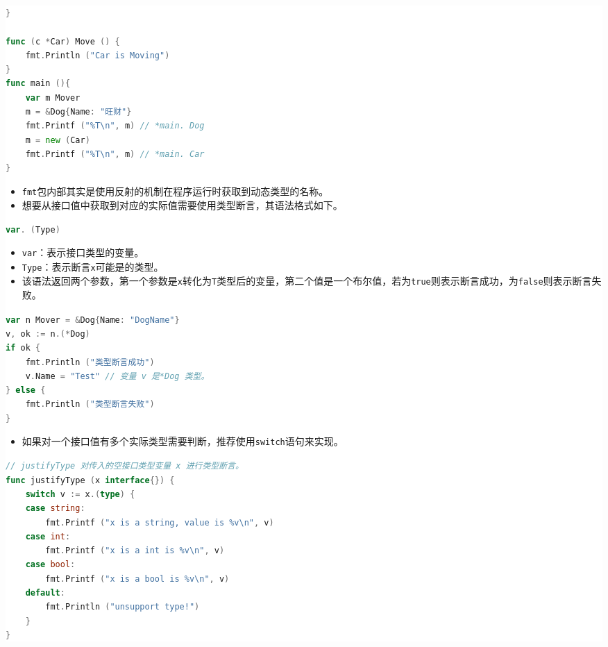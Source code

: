 ```go
}

func (c *Car) Move () {
    fmt.Println ("Car is Moving")
}
func main (){
    var m Mover
    m = &Dog{Name: "旺财"}
    fmt.Printf ("%T\n", m) // *main. Dog
    m = new (Car)
    fmt.Printf ("%T\n", m) // *main. Car
}
```

- `fmt`包内部其实是使用反射的机制在程序运行时获取到动态类型的名称。
- 想要从接口值中获取到对应的实际值需要使用类型断言，其语法格式如下。

```go
var. (Type)
```

- `var`：表示接口类型的变量。
- `Type`：表示断言`x`可能是的类型。
- 该语法返回两个参数，第一个参数是`x`转化为`T`类型后的变量，第二个值是一个布尔值，若为`true`则表示断言成功，为`false`则表示断言失败。

```go
var n Mover = &Dog{Name: "DogName"}
v, ok := n.(*Dog)
if ok {
	fmt.Println ("类型断言成功")
	v.Name = "Test" // 变量 v 是*Dog 类型。
} else {
	fmt.Println ("类型断言失败")
}
```

- 如果对一个接口值有多个实际类型需要判断，推荐使用`switch`语句来实现。

```go
// justifyType 对传入的空接口类型变量 x 进行类型断言。
func justifyType (x interface{}) {
	switch v := x.(type) {
	case string:
		fmt.Printf ("x is a string, value is %v\n", v)
	case int:
		fmt.Printf ("x is a int is %v\n", v)
	case bool:
		fmt.Printf ("x is a bool is %v\n", v)
	default:
		fmt.Println ("unsupport type!")
	}
}
```

